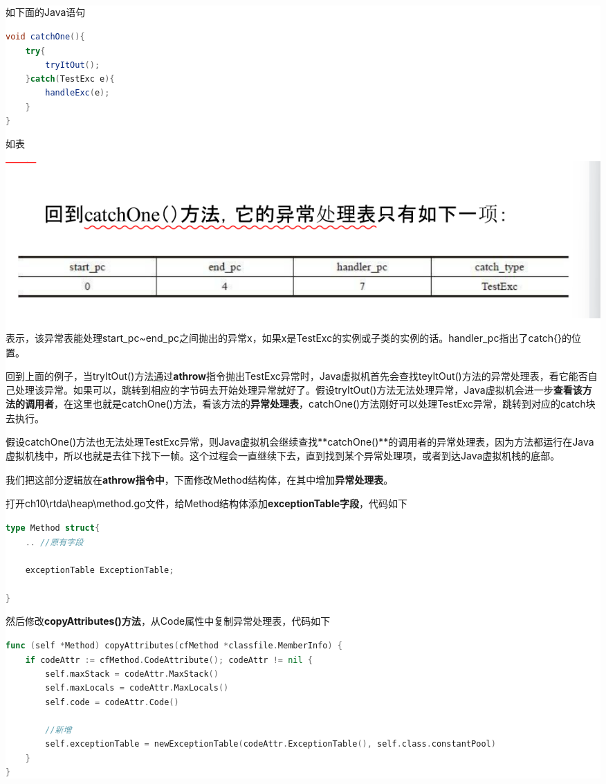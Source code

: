 

如下面的Java语句

```java
void catchOne(){
    try{
        tryItOut();
    }catch(TestExc e){
        handleExc(e);
    }
}
```



如表

![image-20220518153108903](/photo/10-8.png)

表示，该异常表能处理start_pc~end_pc之间抛出的异常x，如果x是TestExc的实例或子类的实例的话。handler_pc指出了catch{}的位置。

回到上面的例子，当tryItOut()方法通过**athrow**指令抛出TestExc异常时，Java虚拟机首先会查找teyItOut()方法的异常处理表，看它能否自己处理该异常。如果可以，跳转到相应的字节码去开始处理异常就好了。假设tryItOut()方法无法处理异常，Java虚拟机会进一步**查看该方法的调用者**，在这里也就是catchOne()方法，看该方法的**异常处理表**，catchOne()方法刚好可以处理TestExc异常，跳转到对应的catch块去执行。

假设catchOne()方法也无法处理TestExc异常，则Java虚拟机会继续查找**catchOne()**的调用者的异常处理表，因为方法都运行在Java虚拟机栈中，所以也就是去往下找下一帧。这个过程会一直继续下去，直到找到某个异常处理项，或者到达Java虚拟机栈的底部。

我们把这部分逻辑放在**athrow指令中**，下面修改Method结构体，在其中增加**异常处理表**。

打开ch10\rtda\heap\method.go文件，给Method结构体添加**exceptionTable字段**，代码如下

```go
type Method struct{
    .. //原有字段
    
    exceptionTable ExceptionTable;
    
}
```

然后修改**copyAttributes()方法**，从Code属性中复制异常处理表，代码如下

```go
func (self *Method) copyAttributes(cfMethod *classfile.MemberInfo) {
	if codeAttr := cfMethod.CodeAttribute(); codeAttr != nil {
		self.maxStack = codeAttr.MaxStack()
		self.maxLocals = codeAttr.MaxLocals()
		self.code = codeAttr.Code()
        
        //新增
		self.exceptionTable = newExceptionTable(codeAttr.ExceptionTable(), self.class.constantPool)
	}
}
```

